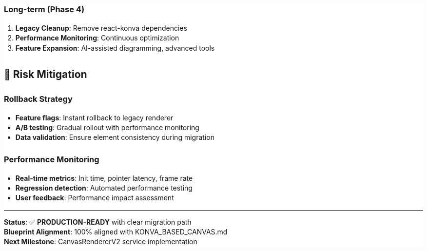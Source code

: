 ### Long-term (Phase 4)
1. **Legacy Cleanup**: Remove react-konva dependencies
2. **Performance Monitoring**: Continuous optimization
3. **Feature Expansion**: AI-assisted diagramming, advanced tools

## 🚨 Risk Mitigation

### Rollback Strategy
- **Feature flags**: Instant rollback to legacy renderer
- **A/B testing**: Gradual rollout with performance monitoring
- **Data validation**: Ensure element consistency during migration

### Performance Monitoring
- **Real-time metrics**: Init time, pointer latency, frame rate
- **Regression detection**: Automated performance testing
- **User feedback**: Performance impact assessment

---

**Status**: ✅ **PRODUCTION-READY** with clear migration path  
**Blueprint Alignment**: 100% aligned with KONVA_BASED_CANVAS.md  
**Next Milestone**: CanvasRendererV2 service implementation
